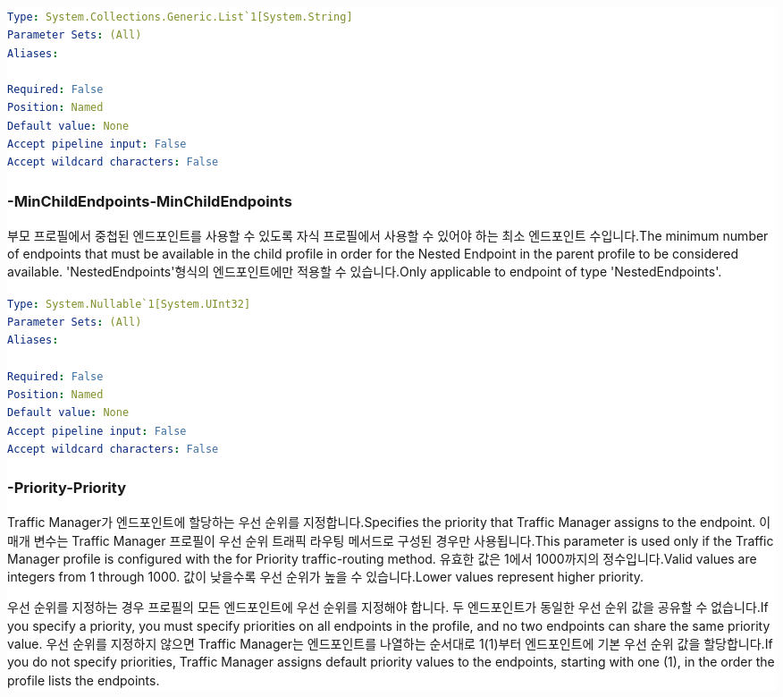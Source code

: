 ```yaml
Type: System.Collections.Generic.List`1[System.String]
Parameter Sets: (All)
Aliases:

Required: False
Position: Named
Default value: None
Accept pipeline input: False
Accept wildcard characters: False
```

### <span data-ttu-id="f7073-141">-MinChildEndpoints</span><span class="sxs-lookup"><span data-stu-id="f7073-141">-MinChildEndpoints</span></span>
<span data-ttu-id="f7073-142">부모 프로필에서 중첩된 엔드포인트를 사용할 수 있도록 자식 프로필에서 사용할 수 있어야 하는 최소 엔드포인트 수입니다.</span><span class="sxs-lookup"><span data-stu-id="f7073-142">The minimum number of endpoints that must be available in the child profile in order for the Nested Endpoint in the parent profile to be considered available.</span></span>
<span data-ttu-id="f7073-143">'NestedEndpoints'형식의 엔드포인트에만 적용할 수 있습니다.</span><span class="sxs-lookup"><span data-stu-id="f7073-143">Only applicable to endpoint of type 'NestedEndpoints'.</span></span>

```yaml
Type: System.Nullable`1[System.UInt32]
Parameter Sets: (All)
Aliases:

Required: False
Position: Named
Default value: None
Accept pipeline input: False
Accept wildcard characters: False
```

### <span data-ttu-id="f7073-144">-Priority</span><span class="sxs-lookup"><span data-stu-id="f7073-144">-Priority</span></span>
<span data-ttu-id="f7073-145">Traffic Manager가 엔드포인트에 할당하는 우선 순위를 지정합니다.</span><span class="sxs-lookup"><span data-stu-id="f7073-145">Specifies the priority that Traffic Manager assigns to the endpoint.</span></span>
<span data-ttu-id="f7073-146">이 매개 변수는 Traffic Manager 프로필이 우선 순위 트래픽 라우팅 메서드로 구성된 경우만 사용됩니다.</span><span class="sxs-lookup"><span data-stu-id="f7073-146">This parameter is used only if the Traffic Manager profile is configured with the for Priority traffic-routing method.</span></span>
<span data-ttu-id="f7073-147">유효한 값은 1에서 1000까지의 정수입니다.</span><span class="sxs-lookup"><span data-stu-id="f7073-147">Valid values are integers from 1 through 1000.</span></span>
<span data-ttu-id="f7073-148">값이 낮을수록 우선 순위가 높을 수 있습니다.</span><span class="sxs-lookup"><span data-stu-id="f7073-148">Lower values represent higher priority.</span></span>

<span data-ttu-id="f7073-149">우선 순위를 지정하는 경우 프로필의 모든 엔드포인트에 우선 순위를 지정해야 합니다. 두 엔드포인트가 동일한 우선 순위 값을 공유할 수 없습니다.</span><span class="sxs-lookup"><span data-stu-id="f7073-149">If you specify a priority, you must specify priorities on all endpoints in the profile, and no two endpoints can share the same priority value.</span></span>
<span data-ttu-id="f7073-150">우선 순위를 지정하지 않으면 Traffic Manager는 엔드포인트를 나열하는 순서대로 1(1)부터 엔드포인트에 기본 우선 순위 값을 할당합니다.</span><span class="sxs-lookup"><span data-stu-id="f7073-150">If you do not specify priorities, Traffic Manager assigns default priority values to the endpoints, starting with one (1), in the order the profile lists the endpoints.</span></span>

